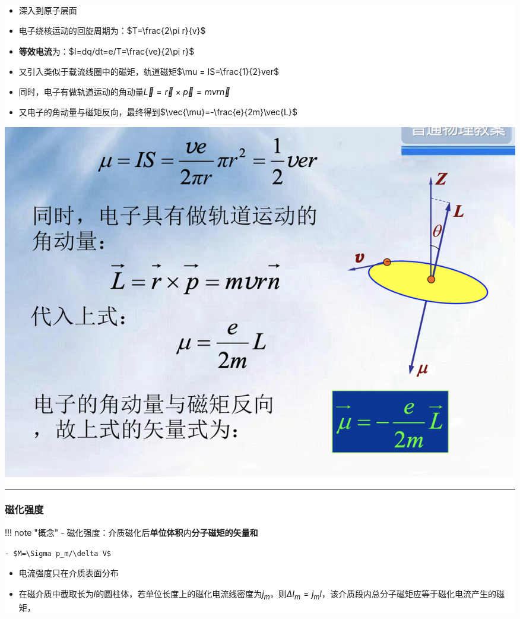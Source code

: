 - 深入到原子层面

- 电子绕核运动的回旋周期为：$T=\frac{2\pi r}{v}$

- **等效电流**为：$I=dq/dt=e/T=\frac{ve}{2\pi r}$

- 又引入类似于载流线圈中的磁矩，轨道磁矩$\mu = IS=\frac{1}{2}ver$

- 同时，电子有做轨道运动的角动量$\vec{L}=\vec{r}\times\vec{p}=mvr\vec{n}$

- 又电子的角动量与磁矩反向，最终得到$\vec{\mu}=-\frac{e}{2m}\vec{L}$

![alt text](QQ_1729753317047.png)

---

### 磁化强度

!!! note "概念"
    - 磁化强度：介质磁化后**单位体积**内**分子磁矩的矢量和**

    - $M=\Sigma p_m/\delta V$

- 电流强度只在介质表面分布

- 在磁介质中截取长为$l$的圆柱体，若单位长度上的磁化电流线密度为$j_m$，则$ΔI_m=j_ml$，该介质段内总分子磁矩应等于磁化电流产生的磁矩，
